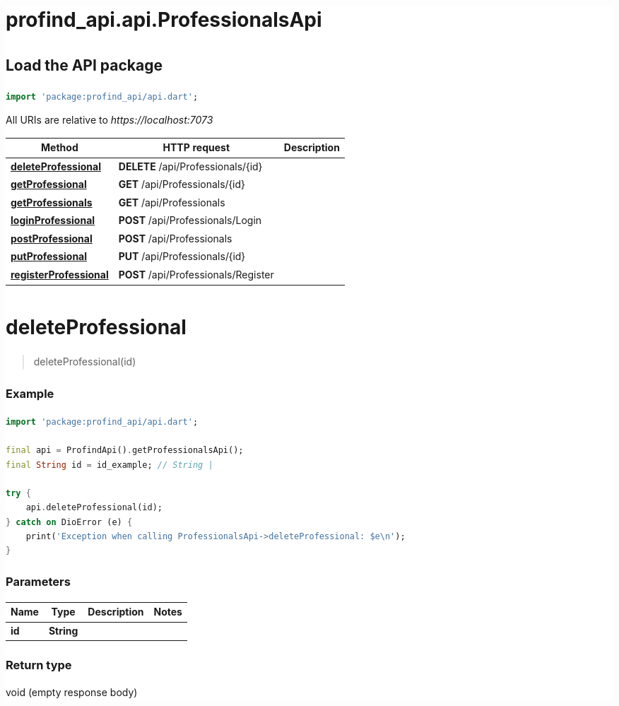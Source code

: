 # profind_api.api.ProfessionalsApi

## Load the API package
```dart
import 'package:profind_api/api.dart';
```

All URIs are relative to *https://localhost:7073*

Method | HTTP request | Description
------------- | ------------- | -------------
[**deleteProfessional**](ProfessionalsApi.md#deleteprofessional) | **DELETE** /api/Professionals/{id} | 
[**getProfessional**](ProfessionalsApi.md#getprofessional) | **GET** /api/Professionals/{id} | 
[**getProfessionals**](ProfessionalsApi.md#getprofessionals) | **GET** /api/Professionals | 
[**loginProfessional**](ProfessionalsApi.md#loginprofessional) | **POST** /api/Professionals/Login | 
[**postProfessional**](ProfessionalsApi.md#postprofessional) | **POST** /api/Professionals | 
[**putProfessional**](ProfessionalsApi.md#putprofessional) | **PUT** /api/Professionals/{id} | 
[**registerProfessional**](ProfessionalsApi.md#registerprofessional) | **POST** /api/Professionals/Register | 


# **deleteProfessional**
> deleteProfessional(id)



### Example
```dart
import 'package:profind_api/api.dart';

final api = ProfindApi().getProfessionalsApi();
final String id = id_example; // String | 

try {
    api.deleteProfessional(id);
} catch on DioError (e) {
    print('Exception when calling ProfessionalsApi->deleteProfessional: $e\n');
}
```

### Parameters

Name | Type | Description  | Notes
------------- | ------------- | ------------- | -------------
 **id** | **String**|  | 

### Return type

void (empty response body)
